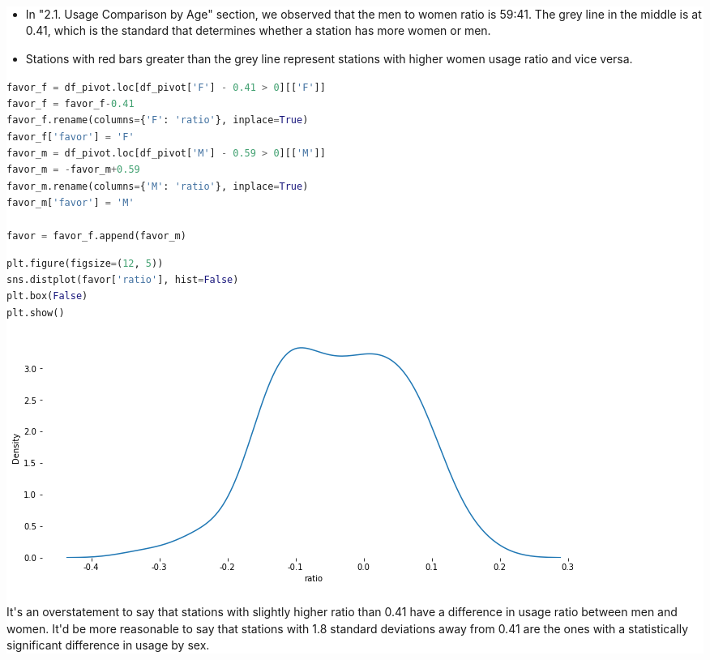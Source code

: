 

- In "2.1. Usage Comparison by Age" section, we observed that the men to women ratio is 59:41. The grey line in the middle is at 0.41, which is the standard that determines whether a station has more women or men.
    
- Stations with red bars greater than the grey line represent stations with higher women usage ratio and vice versa.


```python
favor_f = df_pivot.loc[df_pivot['F'] - 0.41 > 0][['F']]
favor_f = favor_f-0.41
favor_f.rename(columns={'F': 'ratio'}, inplace=True)
favor_f['favor'] = 'F'
favor_m = df_pivot.loc[df_pivot['M'] - 0.59 > 0][['M']]
favor_m = -favor_m+0.59
favor_m.rename(columns={'M': 'ratio'}, inplace=True)
favor_m['favor'] = 'M'

favor = favor_f.append(favor_m)
```


```python
plt.figure(figsize=(12, 5))
sns.distplot(favor['ratio'], hist=False)
plt.box(False)
plt.show()
```


    
![png](output_62_0.png)
    


It's an overstatement to say that stations with slightly higher ratio than 0.41 have a difference in usage ratio between men and women. It'd be more reasonable to say that stations with 1.8 standard deviations away from 0.41 are the ones with a statistically significant difference in usage by sex.

